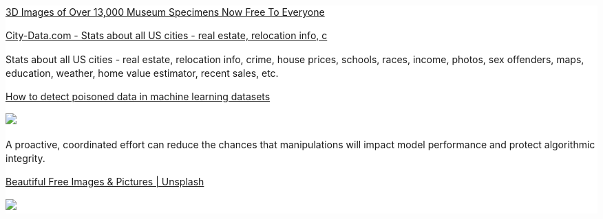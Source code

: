 <div class="card-title">

[3D Images of Over 13,000 Museum Specimens Now Free To
Everyone](https://science.slashdot.org/story/24/03/12/001216/3d-images-of-over-13000-museum-specimens-now-free-to-everyone)

</div>

</div>

<div class="card">

<div class="card-title">

[City-Data.com - Stats about all US cities - real estate, relocation
info, c](https://www.city-data.com)

</div>

Stats about all US cities - real estate, relocation info, crime, house
prices, schools, races, income, photos, sex offenders, maps, education,
weather, home value estimator, recent sales, etc.

</div>

<div class="card">

<div class="card-title">

[How to detect poisoned data in machine learning
datasets](https://venturebeat.com/ai/how-to-detect-poisoned-data-in-machine-learning-datasets)

</div>

<div class="card-image">

[![](https://venturebeat.com/wp-content/uploads/2024/02/a_bottle_of_poison_spilling_on_the_ground_surrou-transformed.jpeg?w=1024?w=1200&strip=all)](https://venturebeat.com/ai/how-to-detect-poisoned-data-in-machine-learning-datasets)

</div>

A proactive, coordinated effort can reduce the chances that
manipulations will impact model performance and protect algorithmic
integrity.

</div>

<div class="card">

<div class="card-title">

[Beautiful Free Images & Pictures \| Unsplash](https://unsplash.com)

</div>

<div class="card-image">

[![](https://images.unsplash.com/opengraph/1x1.png?mark=https%3A%2F%2Fimages.unsplash.com%2Fopengraph%2Flogo.png&mark-w=64&mark-align=top%2Cleft&mark-pad=50&h=630&w=1200&blend=https%3A%2F%2Fimages.unsplash.com%2Fphoto-1725615357444-6123528686cf%3Fcrop%3Dfaces%252Cedges%26h%3D630%26w%3D1200%26blend%3D000000%26blend-mode%3Dnormal%26blend-alpha%3D10%26mark-w%3D424%26mark-align%3Dmiddle%252Ccenter%26mark%3Dhttps%253A%252F%252Fimages.unsplash.com%252Fopengraph%252Fwordmark.png%26auto%3Dformat%26fit%3Dcrop%26q%3D60%26ixid%3DM3wxMjA3fDB8MXxhbGx8fHx8fHx8fHwxNzI3ODM4MzU2fA%26ixlib%3Drb-4.0.3&blend-w=1&auto=format&fit=crop&q=60)](https://unsplash.com)
